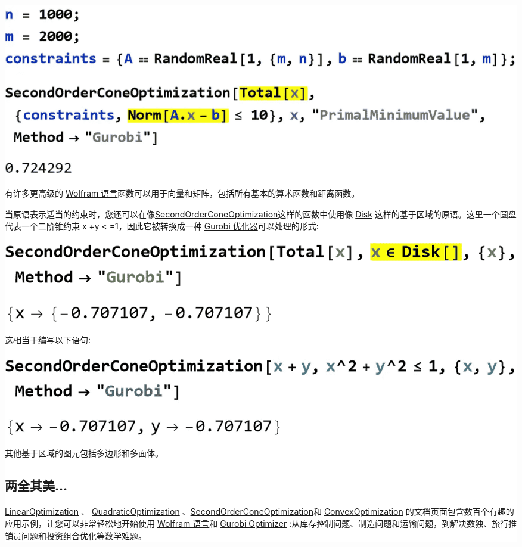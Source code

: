 ![](img/5bf106a7d4022390e2b24d57f888dc67.png)

有许多更高级的 [Wolfram 语言](https://www.wolfram.com/language/)函数可以用于向量和矩阵，包括所有基本的算术函数和距离函数。

当原语表示适当的约束时，您还可以在像[SecondOrderConeOptimization](https://reference.wolfram.com/language/ref/SecondOrderConeOptimization.html)这样的函数中使用像 [Disk](https://reference.wolfram.com/language/ref/Disk.html) 这样的基于区域的原语。这里一个圆盘代表一个二阶锥约束 x +y < =1，因此它被转换成一种 [Gurobi 优化器](https://www.gurobi.com/products/gurobi-optimizer/)可以处理的形式:

![](img/b544b85dc26b4d40ecdd2d2b90eecf91.png)

这相当于编写以下语句:

![](img/4d26d607448126880cf6e51ed4ef1b4c.png)

其他基于区域的图元包括多边形和多面体。

## 两全其美…

[LinearOptimization](https://reference.wolfram.com/language/ref/LinearOptimization.html) 、 [QuadraticOptimization](https://reference.wolfram.com/language/ref/QuadraticOptimization.html) 、[SecondOrderConeOptimization](https://reference.wolfram.com/language/ref/SecondOrderConeOptimization.html)和 [ConvexOptimization](https://reference.wolfram.com/language/ref/ConvexOptimization.html) 的文档页面包含数百个有趣的应用示例，让您可以非常轻松地开始使用 [Wolfram 语言](https://www.wolfram.com/language/)和 [Gurobi Optimizer](https://www.gurobi.com/products/gurobi-optimizer/) :从库存控制问题、制造问题和运输问题，到解决数独、旅行推销员问题和投资组合优化等数学难题。

